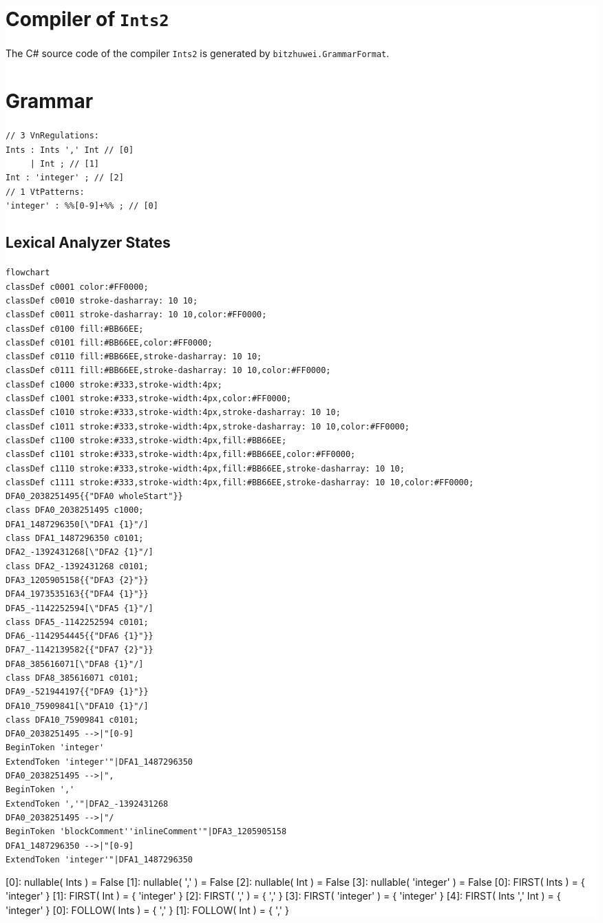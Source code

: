 # Compiler of `Ints2`

The C# source code of the compiler `Ints2` is generated by `bitzhuwei.GrammarFormat`.

# Grammar

```
// 3 VnRegulations:
Ints : Ints ',' Int // [0]
     | Int ; // [1]
Int : 'integer' ; // [2]
// 1 VtPatterns:
'integer' : %%[0-9]+%% ; // [0]

```

## Lexical Analyzer States

```Mermaid
flowchart
classDef c0001 color:#FF0000;
classDef c0010 stroke-dasharray: 10 10;
classDef c0011 stroke-dasharray: 10 10,color:#FF0000;
classDef c0100 fill:#BB66EE;
classDef c0101 fill:#BB66EE,color:#FF0000;
classDef c0110 fill:#BB66EE,stroke-dasharray: 10 10;
classDef c0111 fill:#BB66EE,stroke-dasharray: 10 10,color:#FF0000;
classDef c1000 stroke:#333,stroke-width:4px;
classDef c1001 stroke:#333,stroke-width:4px,color:#FF0000;
classDef c1010 stroke:#333,stroke-width:4px,stroke-dasharray: 10 10;
classDef c1011 stroke:#333,stroke-width:4px,stroke-dasharray: 10 10,color:#FF0000;
classDef c1100 stroke:#333,stroke-width:4px,fill:#BB66EE;
classDef c1101 stroke:#333,stroke-width:4px,fill:#BB66EE,color:#FF0000;
classDef c1110 stroke:#333,stroke-width:4px,fill:#BB66EE,stroke-dasharray: 10 10;
classDef c1111 stroke:#333,stroke-width:4px,fill:#BB66EE,stroke-dasharray: 10 10,color:#FF0000;
DFA0_2038251495{{"DFA0 wholeStart"}}
class DFA0_2038251495 c1000;
DFA1_1487296350[\"DFA1 {1}"/]
class DFA1_1487296350 c0101;
DFA2_-1392431268[\"DFA2 {1}"/]
class DFA2_-1392431268 c0101;
DFA3_1205905158{{"DFA3 {2}"}}
DFA4_1973535163{{"DFA4 {1}"}}
DFA5_-1142252594[\"DFA5 {1}"/]
class DFA5_-1142252594 c0101;
DFA6_-1142954445{{"DFA6 {1}"}}
DFA7_-1142139582{{"DFA7 {2}"}}
DFA8_385616071[\"DFA8 {1}"/]
class DFA8_385616071 c0101;
DFA9_-521944197{{"DFA9 {1}"}}
DFA10_75909841[\"DFA10 {1}"/]
class DFA10_75909841 c0101;
DFA0_2038251495 -->|"[0-9]
BeginToken 'integer'
ExtendToken 'integer'"|DFA1_1487296350
DFA0_2038251495 -->|",
BeginToken ','
ExtendToken ','"|DFA2_-1392431268
DFA0_2038251495 -->|"/
BeginToken 'blockComment''inlineComment'"|DFA3_1205905158
DFA1_1487296350 -->|"[0-9]
ExtendToken 'integer'"|DFA1_1487296350
```

[0]: nullable( Ints ) = False
[1]: nullable( ',' ) = False
[2]: nullable( Int ) = False
[3]: nullable( 'integer' ) = False
[0]: FIRST( Ints ) = { 'integer' }
[1]: FIRST( Int ) = { 'integer' }
[2]: FIRST( ',' ) = { ',' }
[3]: FIRST( 'integer' ) = { 'integer' }
[4]: FIRST( Ints ',' Int ) = { 'integer' }
[0]: FOLLOW( Ints ) = { ',' }
[1]: FOLLOW( Int ) = { ',' }